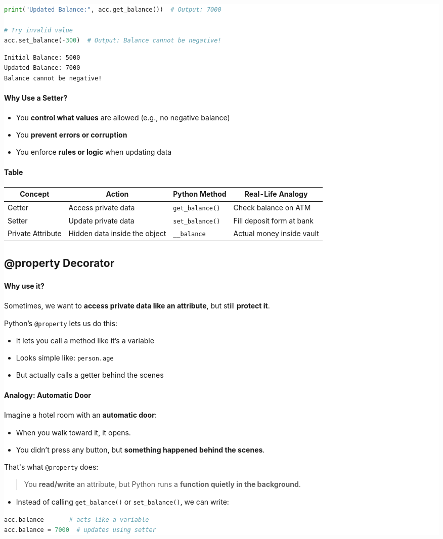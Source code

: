 ```python
print("Updated Balance:", acc.get_balance())  # Output: 7000

# Try invalid value
acc.set_balance(-300)  # Output: Balance cannot be negative!
```

    Initial Balance: 5000
    Updated Balance: 7000
    Balance cannot be negative!
    

#### Why Use a Setter?
* You **control what values** are allowed (e.g., no negative balance)

* You **prevent errors or corruption**

* You enforce **rules or logic** when updating data

#### Table

| Concept           | Action                        | Python Method   | Real-Life Analogy         |
| ----------------- | ----------------------------- | --------------- | ------------------------- |
| Getter            | Access private data           | `get_balance()` | Check balance on ATM      |
| Setter            | Update private data           | `set_balance()` | Fill deposit form at bank |
| Private Attribute | Hidden data inside the object | `__balance`     | Actual money inside vault |



## @property Decorator
#### Why use it?
Sometimes, we want to **access private data like an attribute**, but still **protect it**.

Python’s `@property` lets us do this:

* It lets you call a method like it’s a variable

* Looks simple like: `person.age`

* But actually calls a getter behind the scenes

#### Analogy: Automatic Door
Imagine a hotel room with an **automatic door**:

* When you walk toward it, it opens.

* You didn’t press any button, but **something happened behind the scenes**.

That's what `@property` does:

> You **read/write** an attribute, but Python runs a **function quietly in the background**.

* Instead of calling `get_balance()` or `set_balance()`, we can write:


```python
acc.balance       # acts like a variable
acc.balance = 7000  # updates using setter
```
